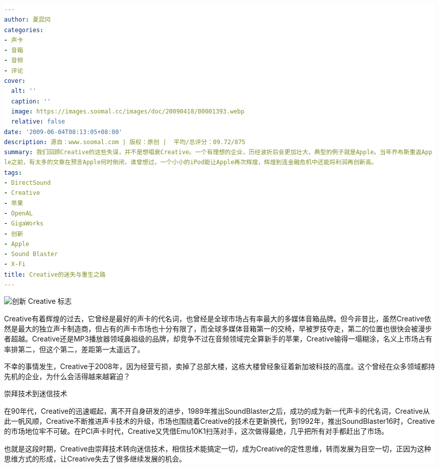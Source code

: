 ```yaml
---
author: 夏昆冈
categories:
- 声卡
- 音箱
- 音频
- 评论
cover:
  alt: ''
  caption: ''
  image: https://images.soomal.cc/images/doc/20090418/00001393.webp
  relative: false
date: '2009-06-04T08:13:05+08:00'
description: 源自：www.soomal.com | 版权：原创 |  平均/总评分：09.72/875
summary: 我们回顾Creative的这些失误，并不是想唱衰Creative。一个有理想的企业，历经波折后会更加壮大，典型的例子就是Apple。当年乔布斯重返Apple之前，有太多的文章在预言Apple何时倒闭，谁曾想过，一个小小的iPod能让Apple再次辉煌，辉煌到连金融危机中还能将利润再创新高。
tags:
- DirectSound
- Creative
- 苹果
- OpenAL
- GigaWorks
- 创新
- Apple
- Sound Blaster
- X-Fi
title: Creative的迷失与重生之路
---
```


![创新 Creative 标志](https://images.soomal.cc/images/doc/20090418/00001393.webp)



Creative有着辉煌的过去，它曾经是最好的声卡的代名词，也曾经是全球市场占有率最大的多媒体音箱品牌。但今非昔比，虽然Creative依然是最大的独立声卡制造商，但占有的声卡市场也十分有限了，而全球多媒体音箱第一的交椅，早被罗技夺走，第二的位置也很快会被漫步者超越。Creative还是MP3播放器领域鼻祖级的品牌，却竞争不过在音频领域完全算新手的苹果，Creative输得一塌糊涂，名义上市场占有率排第二，但这个第二，差距第一太遥远了。



不幸的事情发生，Creative于2008年，因为经营亏损，卖掉了总部大楼，这栋大楼曾经象征着新加坡科技的高度。这个曾经在众多领域都持先机的企业，为什么会活得越来越窘迫？



崇拜技术到迷信技术



在90年代，Creative的迅速崛起，离不开自身研发的进步，1989年推出SoundBlaster之后，成功的成为新一代声卡的代名词，Creative从此一帆风顺，Creative不断推进声卡技术的升级，市场也围绕着Creative的技术在更新换代，到1992年，推出SoundBlaster16时，Creative的市场地位牢不可破。在PCI声卡时代，Creative又凭借Emu10K1扫荡对手，这次做得最绝，几乎把所有对手都赶出了市场。



也就是这段时期，Creative由崇拜技术转向迷信技术，相信技术能搞定一切，成为Creative的定性思维，转而发展为目空一切，正因为这种思维方式的形成，让Creative失去了很多继续发展的机会。

